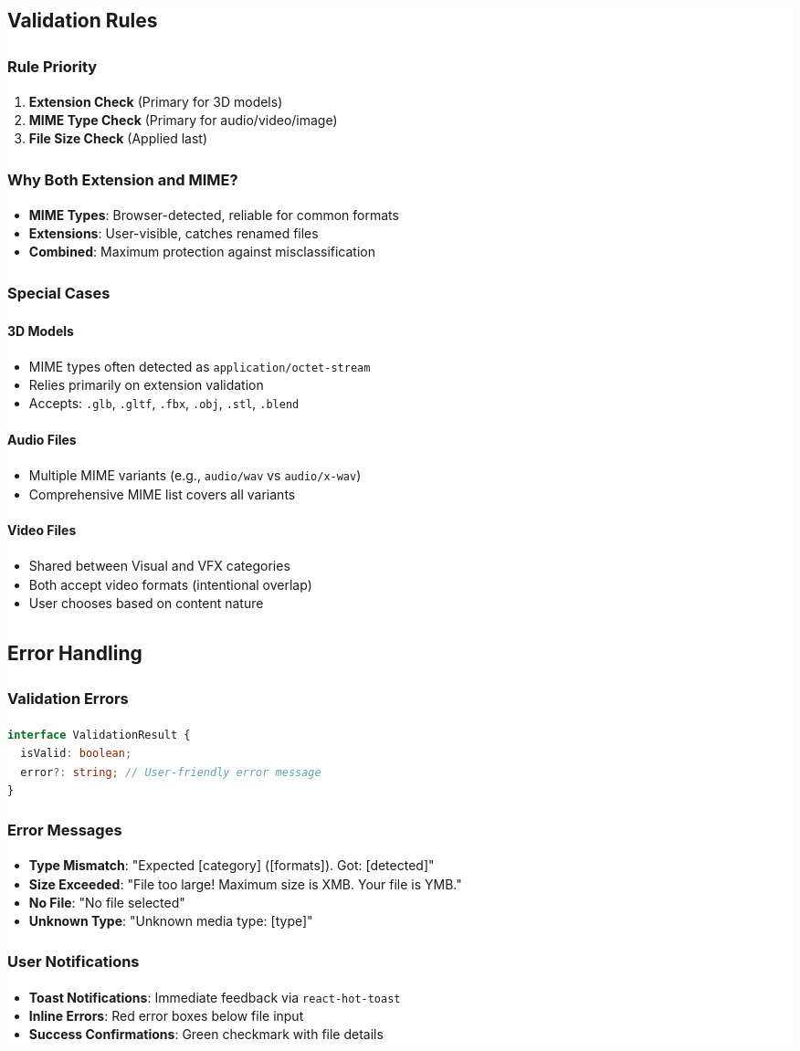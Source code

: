 ## Validation Rules

### Rule Priority
1. **Extension Check** (Primary for 3D models)
2. **MIME Type Check** (Primary for audio/video/image)
3. **File Size Check** (Applied last)

### Why Both Extension and MIME?
- **MIME Types**: Browser-detected, reliable for common formats
- **Extensions**: User-visible, catches renamed files
- **Combined**: Maximum protection against misclassification

### Special Cases

#### 3D Models
- MIME types often detected as `application/octet-stream`
- Relies primarily on extension validation
- Accepts: `.glb`, `.gltf`, `.fbx`, `.obj`, `.stl`, `.blend`

#### Audio Files
- Multiple MIME variants (e.g., `audio/wav` vs `audio/x-wav`)
- Comprehensive MIME list covers all variants

#### Video Files
- Shared between Visual and VFX categories
- Both accept video formats (intentional overlap)
- User chooses based on content nature

## Error Handling

### Validation Errors
```typescript
interface ValidationResult {
  isValid: boolean;
  error?: string; // User-friendly error message
}
```

### Error Messages
- **Type Mismatch**: "Expected [category] ([formats]). Got: [detected]"
- **Size Exceeded**: "File too large! Maximum size is XMB. Your file is YMB."
- **No File**: "No file selected"
- **Unknown Type**: "Unknown media type: [type]"

### User Notifications
- **Toast Notifications**: Immediate feedback via `react-hot-toast`
- **Inline Errors**: Red error boxes below file input
- **Success Confirmations**: Green checkmark with file details
